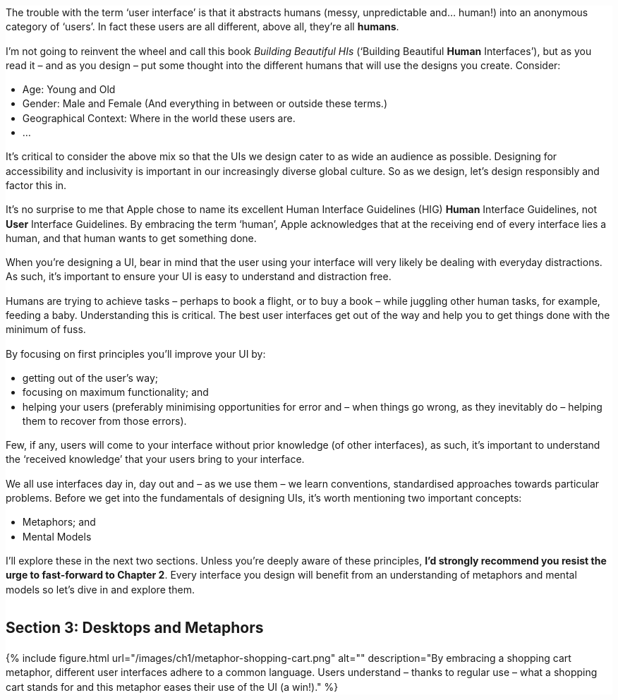 The trouble with the term ‘user interface’ is that it abstracts humans (messy, unpredictable and… human!) into an anonymous category of ‘users’. In fact these users are all different, above all, they’re all **humans**.

I’m not going to reinvent the wheel and call this book *Building Beautiful HIs* (‘Building Beautiful **Human** Interfaces’), but as you read it – and as you design – put some thought into the different humans that will use the designs you create. Consider:

+ Age: Young and Old
+ Gender: Male and Female (And everything in between or outside these terms.)
+ Geographical Context: Where in the world these users are.
+ …

It’s critical to consider the above mix so that the UIs we design cater to as wide an audience as possible. Designing for accessibility and inclusivity is important in our increasingly diverse global culture. So as we design, let’s design responsibly and factor this in.

It’s no surprise to me that Apple chose to name its excellent Human Interface Guidelines (HIG) **Human** Interface Guidelines, not **User** Interface Guidelines. By embracing the term ‘human’, Apple acknowledges that at the receiving end of every interface lies a human, and that human wants to get something done.

When you’re designing a UI, bear in mind that the user using your interface will very likely be dealing with everyday distractions. As such, it’s important to ensure your UI is easy to understand and distraction free.

Humans are trying to achieve tasks – perhaps to book a flight, or to buy a book – while juggling other human tasks, for example, feeding a baby. Understanding this is critical. The best user interfaces get out of the way and help you to get things done with the minimum of fuss.

By focusing on first principles you’ll improve your UI by:

+ getting out of the user’s way;
+ focusing on maximum functionality; and
+ helping your users (preferably minimising opportunities for error and – when things go wrong, as they inevitably do – helping them to recover from those errors).

Few, if any, users will come to your interface without prior knowledge (of other interfaces), as such, it’s important to understand the ‘received knowledge’ that your users bring to your interface.

We all use interfaces day in, day out and – as we use them – we learn conventions, standardised approaches towards particular problems. Before we get into the fundamentals of designing UIs, it’s worth mentioning two important concepts:

+ Metaphors; and
+ Mental Models

I’ll explore these in the next two sections. Unless you’re deeply aware of these principles, **I’d strongly recommend you resist the urge to fast-forward to Chapter 2**. Every interface you design will benefit from an understanding of metaphors and mental models so let’s dive in and explore them.



Section 3: Desktops and Metaphors
---------------------------------

{% include figure.html url="/images/ch1/metaphor-shopping-cart.png" alt="" description="By embracing a shopping cart metaphor, different user interfaces adhere to a common language. Users understand – thanks to regular use – what a shopping cart stands for and this metaphor eases their use of the UI (a win!)." %}
